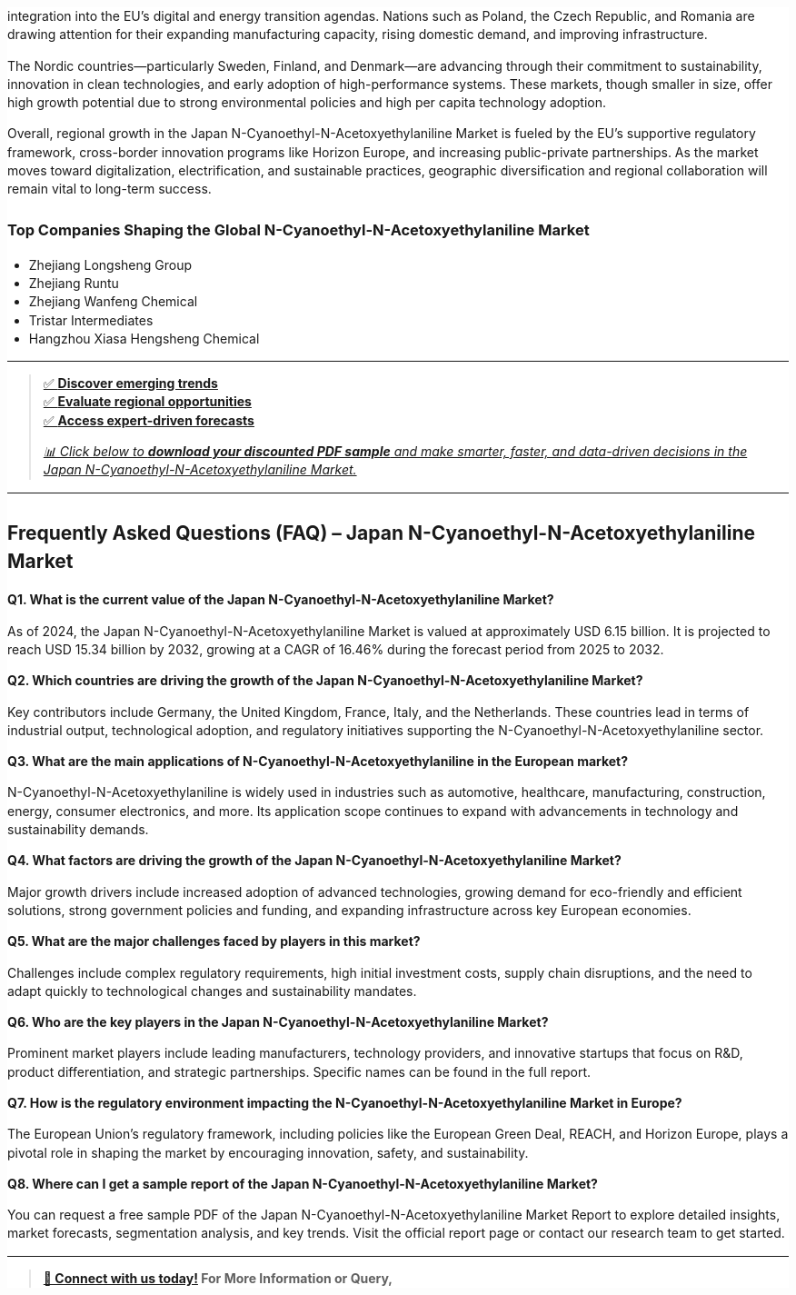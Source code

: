 integration into the EU&rsquo;s digital and energy transition agendas. Nations such as Poland, the Czech Republic, and Romania are drawing attention for their expanding manufacturing capacity, rising domestic demand, and improving infrastructure.</p><p>The Nordic countries&mdash;particularly Sweden, Finland, and Denmark&mdash;are advancing through their commitment to sustainability, innovation in clean technologies, and early adoption of high-performance systems. These markets, though smaller in size, offer high growth potential due to strong environmental policies and high per capita technology adoption.</p><p>Overall, regional growth in the Japan N-Cyanoethyl-N-Acetoxyethylaniline Market is fueled by the EU&rsquo;s supportive regulatory framework, cross-border innovation programs like Horizon Europe, and increasing public-private partnerships. As the market moves toward digitalization, electrification, and sustainable practices, geographic diversification and regional collaboration will remain vital to long-term success.</p><p><h3>Top Companies Shaping the Global N-Cyanoethyl-N-Acetoxyethylaniline Market </h3><ul><li>Zhejiang Longsheng Group</li><li>Zhejiang Runtu</li><li>Zhejiang Wanfeng Chemical</li><li>Tristar Intermediates</li><li>Hangzhou Xiasa Hengsheng Chemical</li></ul></p><hr /><blockquote><p><a href="https://www.marketresearchintellect.com/ask-for-discount/?rid=952018&amp;amp;utm_source=Github-JP&amp;amp;utm_medium=017">✅ <strong data-start="617" data-end="645">Discover emerging trends</strong></a><br data-start="645" data-end="648" /><a href="https://www.marketresearchintellect.com/ask-for-discount/?rid=952018&amp;amp;utm_source=Github-JP&amp;amp;utm_medium=017"> ✅ <strong data-start="650" data-end="685">Evaluate regional opportunities</strong></a><br data-start="685" data-end="688" /><a href="https://www.marketresearchintellect.com/ask-for-discount/?rid=952018&amp;amp;utm_source=Github-JP&amp;amp;utm_medium=017"> ✅ <strong data-start="690" data-end="724">Access expert-driven forecasts</strong></a></p><p class="" data-start="728" data-end="864"><em><a href="https://www.marketresearchintellect.com/ask-for-discount/?rid=952018&amp;amp;utm_source=Github-JP&amp;amp;utm_medium=017">📊 Click below to <strong data-start="746" data-end="785">download your discounted PDF sample</strong> and make smarter, faster, and data-driven decisions in the Japan N-Cyanoethyl-N-Acetoxyethylaniline Market.</a></em></p></blockquote><hr /><h2>Frequently Asked Questions (FAQ) &ndash; Japan N-Cyanoethyl-N-Acetoxyethylaniline Market</h2><p><strong>Q1. What is the current value of the Japan N-Cyanoethyl-N-Acetoxyethylaniline Market?</strong></p><p>As of 2024, the Japan N-Cyanoethyl-N-Acetoxyethylaniline Market is valued at approximately USD 6.15 billion. It is projected to reach USD 15.34 billion by 2032, growing at a CAGR of 16.46% during the forecast period from 2025 to 2032.</p><p><strong>Q2. Which countries are driving the growth of the Japan N-Cyanoethyl-N-Acetoxyethylaniline Market?</strong></p><p>Key contributors include Germany, the United Kingdom, France, Italy, and the Netherlands. These countries lead in terms of industrial output, technological adoption, and regulatory initiatives supporting the N-Cyanoethyl-N-Acetoxyethylaniline sector.</p><p><strong>Q3. What are the main applications of N-Cyanoethyl-N-Acetoxyethylaniline in the European market?</strong></p><p>N-Cyanoethyl-N-Acetoxyethylaniline is widely used in industries such as automotive, healthcare, manufacturing, construction, energy, consumer electronics, and more. Its application scope continues to expand with advancements in technology and sustainability demands.</p><p><strong>Q4. What factors are driving the growth of the Japan N-Cyanoethyl-N-Acetoxyethylaniline Market?</strong></p><p>Major growth drivers include increased adoption of advanced technologies, growing demand for eco-friendly and efficient solutions, strong government policies and funding, and expanding infrastructure across key European economies.</p><p><strong>Q5. What are the major challenges faced by players in this market?</strong></p><p>Challenges include complex regulatory requirements, high initial investment costs, supply chain disruptions, and the need to adapt quickly to technological changes and sustainability mandates.</p><p><strong>Q6. Who are the key players in the Japan N-Cyanoethyl-N-Acetoxyethylaniline Market?</strong></p><p>Prominent market players include leading manufacturers, technology providers, and innovative startups that focus on R&amp;D, product differentiation, and strategic partnerships. Specific names can be found in the full report.</p><p><strong>Q7. How is the regulatory environment impacting the N-Cyanoethyl-N-Acetoxyethylaniline Market in Europe?</strong></p><p>The European Union&rsquo;s regulatory framework, including policies like the European Green Deal, REACH, and Horizon Europe, plays a pivotal role in shaping the market by encouraging innovation, safety, and sustainability.</p><p><strong>Q8. Where can I get a sample report of the Japan N-Cyanoethyl-N-Acetoxyethylaniline Market?</strong></p><p>You can request a free sample PDF of the Japan N-Cyanoethyl-N-Acetoxyethylaniline Market Report to explore detailed insights, market forecasts, segmentation analysis, and key trends. Visit the official report page or contact our research team to get started.</p><hr /><blockquote><p><span class="font-[700]"><strong><a href="https://www.marketresearchintellect.com/product/global-n-cyanoethyl-n-acetoxyethylaniline-market/?utm_source=Linkedin&utm_medium=017">📩 Connect with us today!</a> For More Information or Query,